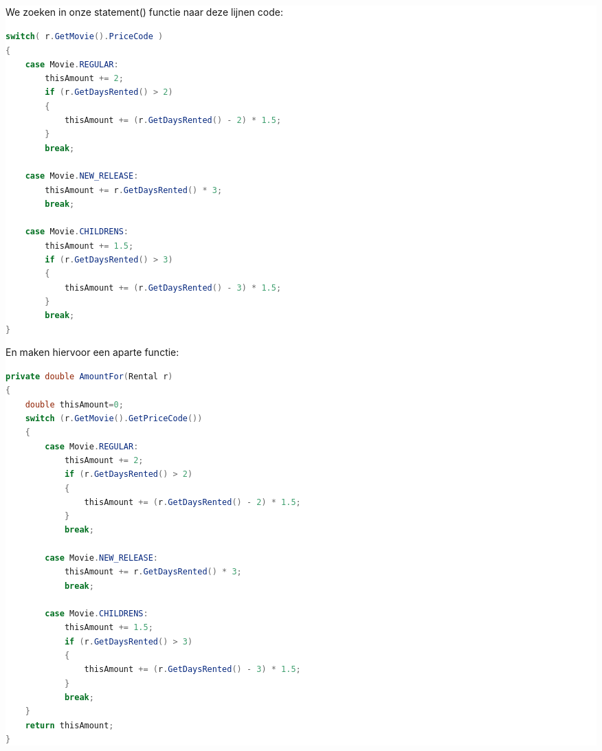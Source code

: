 We zoeken in onze statement() functie naar deze lijnen code: 

```csharp
switch( r.GetMovie().PriceCode ) 
{ 
    case Movie.REGULAR: 
        thisAmount += 2; 
        if (r.GetDaysRented() > 2) 
        { 
            thisAmount += (r.GetDaysRented() - 2) * 1.5; 
        } 
        break; 

    case Movie.NEW_RELEASE: 
        thisAmount += r.GetDaysRented() * 3; 
        break; 

    case Movie.CHILDRENS: 
        thisAmount += 1.5; 
        if (r.GetDaysRented() > 3) 
        { 
            thisAmount += (r.GetDaysRented() - 3) * 1.5; 
        } 
        break; 
} 
```

En maken hiervoor een aparte functie: 

```csharp
private double AmountFor(Rental r) 
{ 
    double thisAmount=0; 
    switch (r.GetMovie().GetPriceCode()) 
    { 
        case Movie.REGULAR: 
            thisAmount += 2; 
            if (r.GetDaysRented() > 2) 
            { 
                thisAmount += (r.GetDaysRented() - 2) * 1.5; 
            } 
            break; 

        case Movie.NEW_RELEASE: 
            thisAmount += r.GetDaysRented() * 3; 
            break; 

        case Movie.CHILDRENS: 
            thisAmount += 1.5; 
            if (r.GetDaysRented() > 3) 
            { 
                thisAmount += (r.GetDaysRented() - 3) * 1.5; 
            } 
            break; 
    } 
    return thisAmount; 
} 
```
 